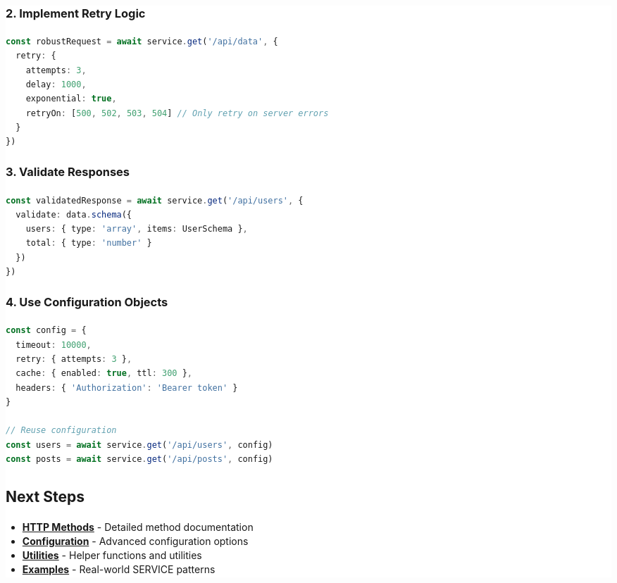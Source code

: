 ### 2. **Implement Retry Logic**
```typescript
const robustRequest = await service.get('/api/data', {
  retry: {
    attempts: 3,
    delay: 1000,
    exponential: true,
    retryOn: [500, 502, 503, 504] // Only retry on server errors
  }
})
```

### 3. **Validate Responses**
```typescript
const validatedResponse = await service.get('/api/users', {
  validate: data.schema({
    users: { type: 'array', items: UserSchema },
    total: { type: 'number' }
  })
})
```

### 4. **Use Configuration Objects**
```typescript
const config = {
  timeout: 10000,
  retry: { attempts: 3 },
  cache: { enabled: true, ttl: 300 },
  headers: { 'Authorization': 'Bearer token' }
}

// Reuse configuration
const users = await service.get('/api/users', config)
const posts = await service.get('/api/posts', config)
```

## Next Steps

- **[HTTP Methods](/api/service/methods)** - Detailed method documentation
- **[Configuration](/api/service/config)** - Advanced configuration options
- **[Utilities](/api/service/utils)** - Helper functions and utilities
- **[Examples](/examples/api-client)** - Real-world SERVICE patterns